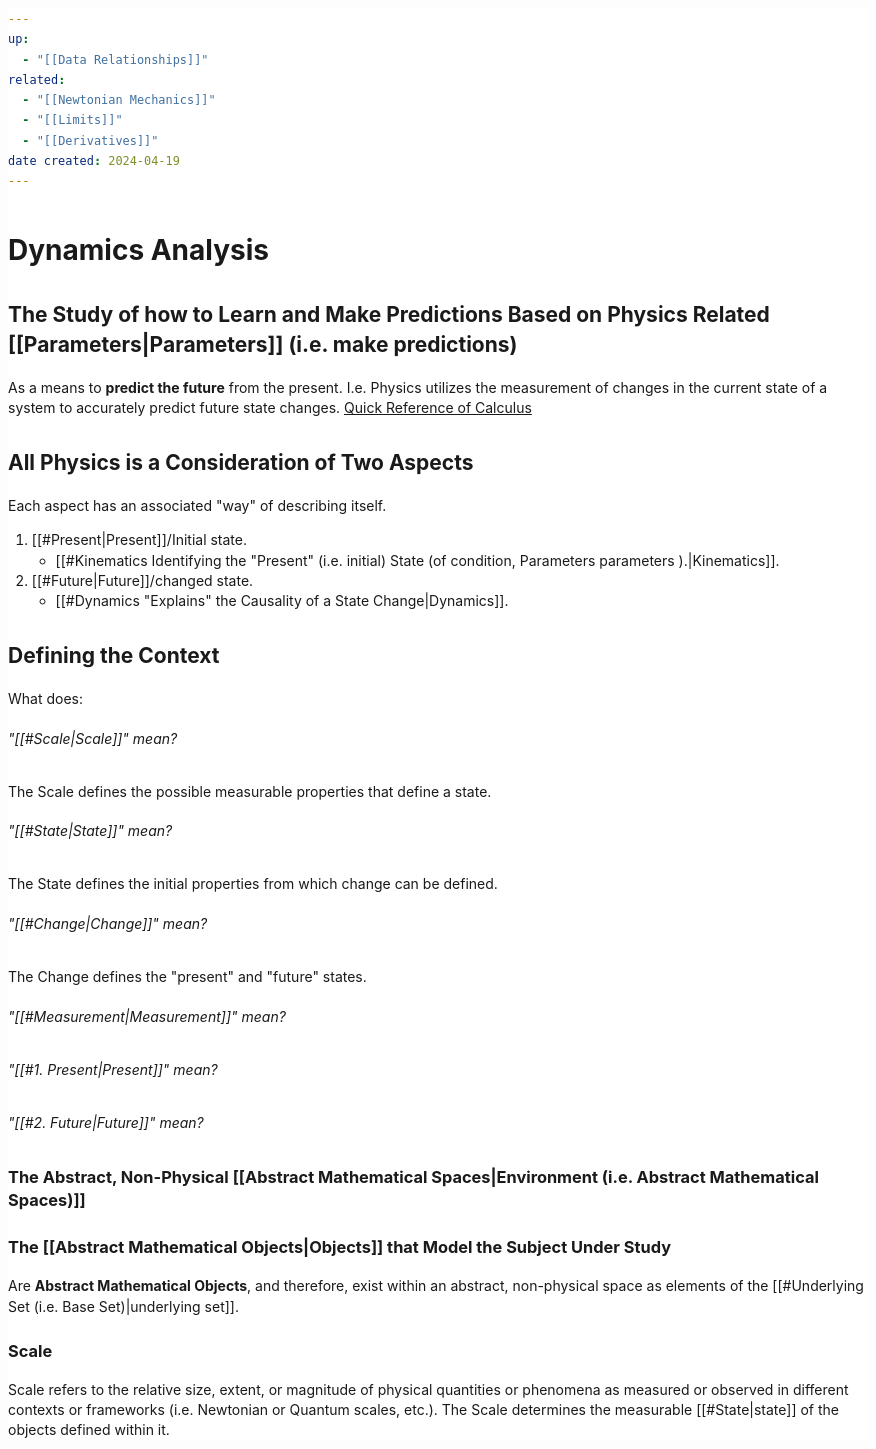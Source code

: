 ```yaml
---
up:
  - "[[Data Relationships]]"
related:
  - "[[Newtonian Mechanics]]"
  - "[[Limits]]"
  - "[[Derivatives]]"
date created: 2024-04-19
---
```

# Dynamics Analysis
## The Study of how to Learn and Make Predictions Based on Physics Related [[Parameters|Parameters]] (i.e. make predictions)
As a means to **predict the future** from the present.
	I.e. Physics utilizes the measurement of changes in the current state of a system to accurately predict future state changes.
[Quick Reference of Calculus](https://www.youtube.com/watch?v=WsQQvHm4lSw&t=651s&ab_channel=TheOrganicChemistryTutor)
## All Physics is a Consideration of Two Aspects
Each aspect has an associated "way" of describing itself. 
1. [[#Present|Present]]/Initial state.
	- [[#Kinematics Identifying the "Present" (i.e. initial) State (of condition, Parameters parameters ).|Kinematics]].
2. [[#Future|Future]]/changed state.
	- [[#Dynamics "Explains" the Causality of a State Change|Dynamics]]. 
## Defining the Context
What does:
###### "[[#Scale|Scale]]" mean?
The Scale defines the possible measurable properties that define a state.
###### "[[#State|State]]" mean?
The State defines the initial properties from which change can be defined. 
###### "[[#Change|Change]]" mean?
The Change defines the "present" and "future" states. 
###### "[[#Measurement|Measurement]]" mean?
###### "[[#1. Present|Present]]" mean?  
###### "[[#2. Future|Future]]" mean?

### The Abstract, Non-Physical [[Abstract Mathematical Spaces|Environment (i.e. Abstract Mathematical Spaces)]]
### The [[Abstract Mathematical Objects|Objects]] that Model the Subject Under Study
Are **Abstract Mathematical Objects**, and therefore, exist within an abstract, non-physical space as elements of the [[#Underlying Set (i.e. Base Set)|underlying set]].
### Scale
Scale refers to the relative size, extent, or magnitude of physical quantities or phenomena as measured or observed in different contexts or frameworks (i.e. Newtonian or Quantum scales, etc.). 
	The Scale determines the measurable [[#State|state]] of the objects defined within it. 
